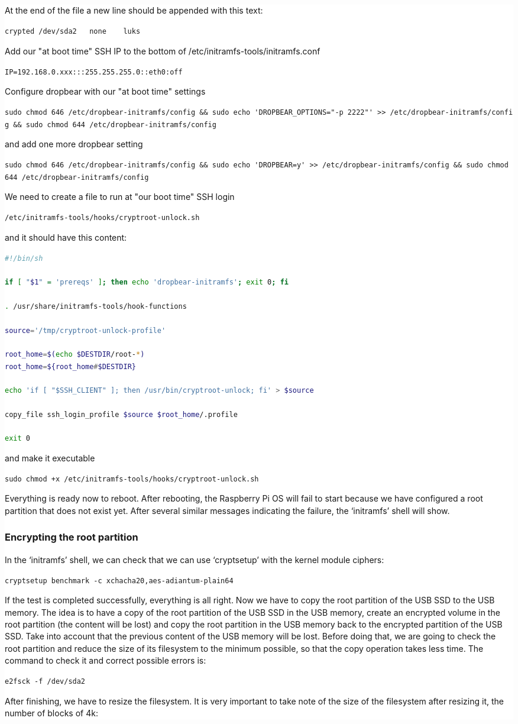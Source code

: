At the end of the file a new line should be appended with this text:
```
crypted	/dev/sda2	none	luks
```
Add our "at boot time" SSH IP to the bottom of /etc/initramfs-tools/initramfs.conf
```
IP=192.168.0.xxx:::255.255.255.0::eth0:off
```
Configure dropbear with our "at boot time" settings
```
sudo chmod 646 /etc/dropbear-initramfs/config && sudo echo 'DROPBEAR_OPTIONS="-p 2222"' >> /etc/dropbear-initramfs/config && sudo chmod 644 /etc/dropbear-initramfs/config
```
and add one more dropbear setting
```
sudo chmod 646 /etc/dropbear-initramfs/config && sudo echo 'DROPBEAR=y' >> /etc/dropbear-initramfs/config && sudo chmod 644 /etc/dropbear-initramfs/config
```
We need to create a file to run at "our boot time" SSH login
```
/etc/initramfs-tools/hooks/cryptroot-unlock.sh
```
and it should have this content:
```bash
#!/bin/sh

if [ "$1" = 'prereqs' ]; then echo 'dropbear-initramfs'; exit 0; fi

. /usr/share/initramfs-tools/hook-functions

source='/tmp/cryptroot-unlock-profile'

root_home=$(echo $DESTDIR/root-*)
root_home=${root_home#$DESTDIR}

echo 'if [ "$SSH_CLIENT" ]; then /usr/bin/cryptroot-unlock; fi' > $source

copy_file ssh_login_profile $source $root_home/.profile

exit 0
```
and make it executable
```
sudo chmod +x /etc/initramfs-tools/hooks/cryptroot-unlock.sh
```

Everything is ready now to reboot. After rebooting, the Raspberry Pi OS will fail to start because we have configured a root partition that does not exist yet. After several similar messages indicating the failure, the ‘initramfs’ shell will show.

### Encrypting the root partition

In the ‘initramfs’ shell, we can check that we can use ‘cryptsetup’ with the kernel module ciphers:
```
cryptsetup benchmark -c xchacha20,aes-adiantum-plain64
```
If the test is completed successfully, everything is all right. Now we have to copy the root partition of the USB SSD to the USB memory. The idea is to have a copy of the root partition of the USB SSD in the USB memory, create an encrypted volume in the root partition (the content will be lost) and copy the root partition in the USB memory back to the encrypted partition of the USB SSD. Take into account that the previous content of the USB memory will be lost. Before doing that, we are going to check the root partition and reduce the size of its filesystem to the minimum possible, so that the copy operation takes less time. The command to check it and correct possible errors is:
```
e2fsck -f /dev/sda2
```
After finishing, we have to resize the filesystem. It is very important to take note of the size of the filesystem after resizing it, the number of blocks of 4k: